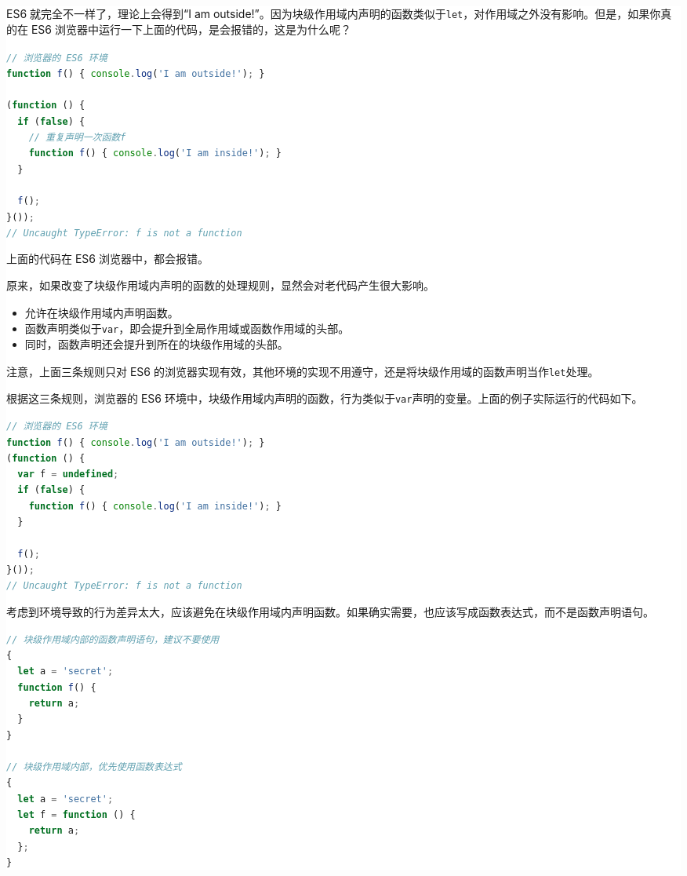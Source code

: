 ES6 就完全不一样了，理论上会得到“I am outside!”。因为块级作用域内声明的函数类似于`let`，对作用域之外没有影响。但是，如果你真的在 ES6 浏览器中运行一下上面的代码，是会报错的，这是为什么呢？

```js
// 浏览器的 ES6 环境
function f() { console.log('I am outside!'); }

(function () {
  if (false) {
    // 重复声明一次函数f
    function f() { console.log('I am inside!'); }
  }

  f();
}());
// Uncaught TypeError: f is not a function
```

上面的代码在 ES6 浏览器中，都会报错。

原来，如果改变了块级作用域内声明的函数的处理规则，显然会对老代码产生很大影响。

- 允许在块级作用域内声明函数。
- 函数声明类似于`var`，即会提升到全局作用域或函数作用域的头部。
- 同时，函数声明还会提升到所在的块级作用域的头部。

注意，上面三条规则只对 ES6 的浏览器实现有效，其他环境的实现不用遵守，还是将块级作用域的函数声明当作`let`处理。

根据这三条规则，浏览器的 ES6 环境中，块级作用域内声明的函数，行为类似于`var`声明的变量。上面的例子实际运行的代码如下。

```js
// 浏览器的 ES6 环境
function f() { console.log('I am outside!'); }
(function () {
  var f = undefined;
  if (false) {
    function f() { console.log('I am inside!'); }
  }

  f();
}());
// Uncaught TypeError: f is not a function
```

考虑到环境导致的行为差异太大，应该避免在块级作用域内声明函数。如果确实需要，也应该写成函数表达式，而不是函数声明语句。

```js
// 块级作用域内部的函数声明语句，建议不要使用
{
  let a = 'secret';
  function f() {
    return a;
  }
}

// 块级作用域内部，优先使用函数表达式
{
  let a = 'secret';
  let f = function () {
    return a;
  };
}
```
